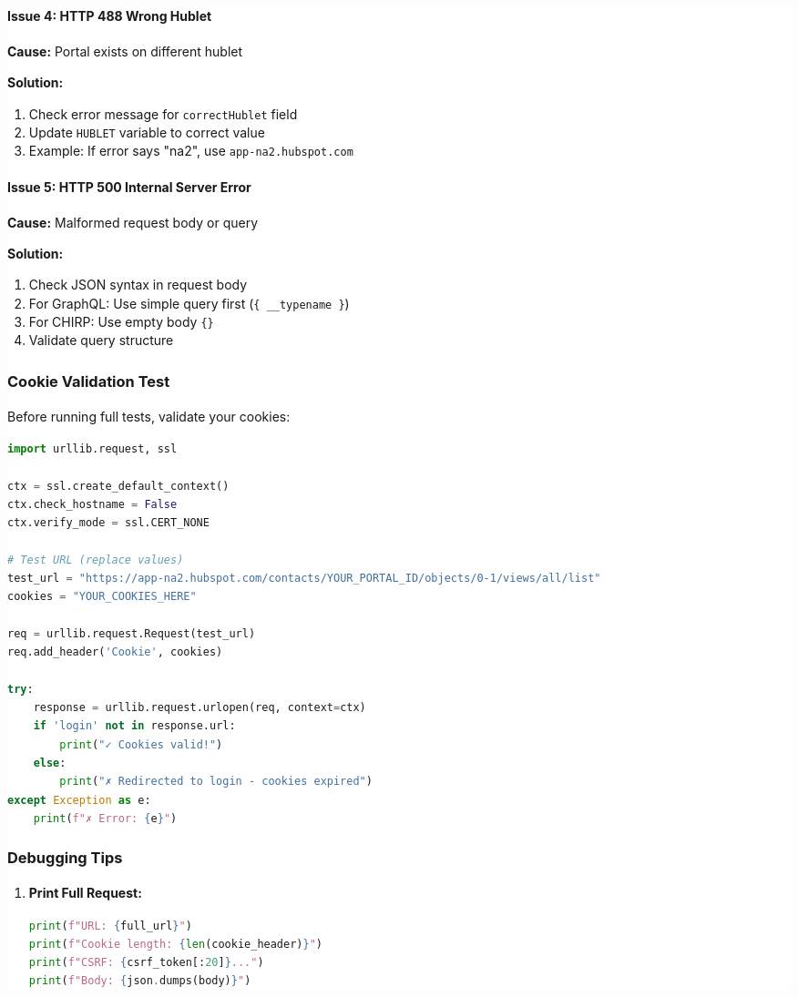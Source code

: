 #### Issue 4: HTTP 488 Wrong Hublet

**Cause:** Portal exists on different hublet

**Solution:**
1. Check error message for `correctHublet` field
2. Update `HUBLET` variable to correct value
3. Example: If error says "na2", use `app-na2.hubspot.com`

#### Issue 5: HTTP 500 Internal Server Error

**Cause:** Malformed request body or query

**Solution:**
1. Check JSON syntax in request body
2. For GraphQL: Use simple query first (`{ __typename }`)
3. For CHIRP: Use empty body `{}`
4. Validate query structure

### Cookie Validation Test

Before running full tests, validate your cookies:

```python
import urllib.request, ssl

ctx = ssl.create_default_context()
ctx.check_hostname = False
ctx.verify_mode = ssl.CERT_NONE

# Test URL (replace values)
test_url = "https://app-na2.hubspot.com/contacts/YOUR_PORTAL_ID/objects/0-1/views/all/list"
cookies = "YOUR_COOKIES_HERE"

req = urllib.request.Request(test_url)
req.add_header('Cookie', cookies)

try:
    response = urllib.request.urlopen(req, context=ctx)
    if 'login' not in response.url:
        print("✓ Cookies valid!")
    else:
        print("✗ Redirected to login - cookies expired")
except Exception as e:
    print(f"✗ Error: {e}")
```

### Debugging Tips

1. **Print Full Request:**
   ```python
   print(f"URL: {full_url}")
   print(f"Cookie length: {len(cookie_header)}")
   print(f"CSRF: {csrf_token[:20]}...")
   print(f"Body: {json.dumps(body)}")
   ```
